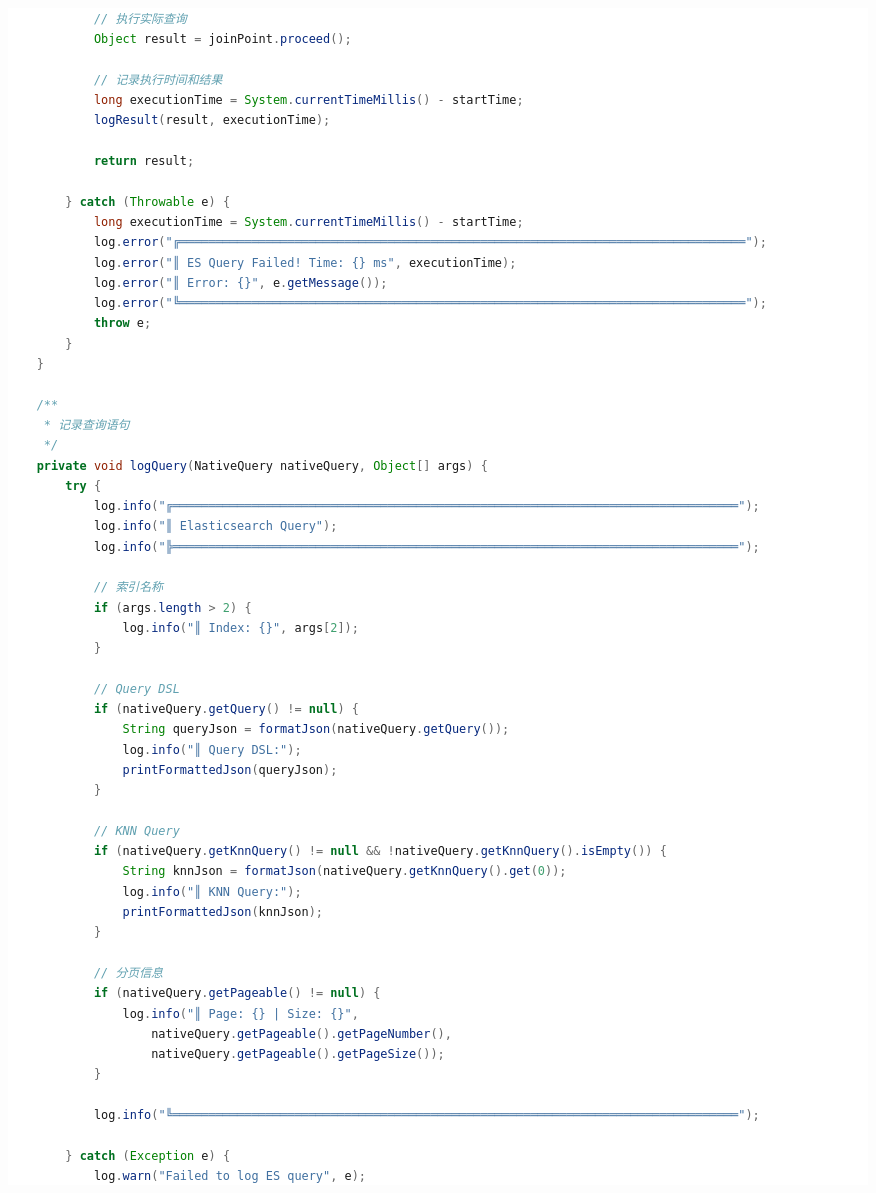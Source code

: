 ```java
            // 执行实际查询
            Object result = joinPoint.proceed();
            
            // 记录执行时间和结果
            long executionTime = System.currentTimeMillis() - startTime;
            logResult(result, executionTime);
            
            return result;
            
        } catch (Throwable e) {
            long executionTime = System.currentTimeMillis() - startTime;
            log.error("╔═══════════════════════════════════════════════════════════════════════════════");
            log.error("║ ES Query Failed! Time: {} ms", executionTime);
            log.error("║ Error: {}", e.getMessage());
            log.error("╚═══════════════════════════════════════════════════════════════════════════════");
            throw e;
        }
    }
    
    /**
     * 记录查询语句
     */
    private void logQuery(NativeQuery nativeQuery, Object[] args) {
        try {
            log.info("╔═══════════════════════════════════════════════════════════════════════════════");
            log.info("║ Elasticsearch Query");
            log.info("╠═══════════════════════════════════════════════════════════════════════════════");
            
            // 索引名称
            if (args.length > 2) {
                log.info("║ Index: {}", args[2]);
            }
            
            // Query DSL
            if (nativeQuery.getQuery() != null) {
                String queryJson = formatJson(nativeQuery.getQuery());
                log.info("║ Query DSL:");
                printFormattedJson(queryJson);
            }
            
            // KNN Query
            if (nativeQuery.getKnnQuery() != null && !nativeQuery.getKnnQuery().isEmpty()) {
                String knnJson = formatJson(nativeQuery.getKnnQuery().get(0));
                log.info("║ KNN Query:");
                printFormattedJson(knnJson);
            }
            
            // 分页信息
            if (nativeQuery.getPageable() != null) {
                log.info("║ Page: {} | Size: {}", 
                    nativeQuery.getPageable().getPageNumber(), 
                    nativeQuery.getPageable().getPageSize());
            }
            
            log.info("╚═══════════════════════════════════════════════════════════════════════════════");
            
        } catch (Exception e) {
            log.warn("Failed to log ES query", e);
```
